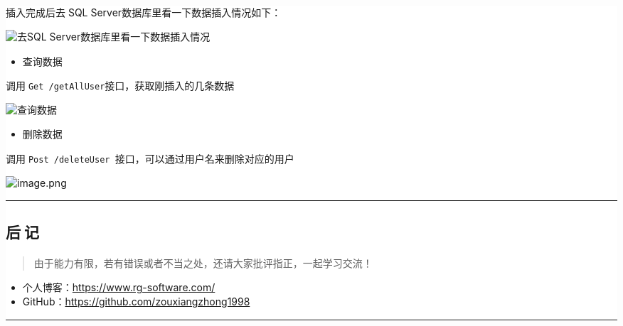 插入完成后去 SQL Server数据库里看一下数据插入情况如下：

![去SQL Server数据库里看一下数据插入情况](https://raw.githubusercontent.com/zouxiangzhong1998/assets/master/Spring-Boot-In-Action/springbt-mybatis-sqlserver/SQLServer.png)

- 查询数据

调用 `Get /getAllUser`接口，获取刚插入的几条数据

![查询数据](https://raw.githubusercontent.com/zouxiangzhong1998/assets/master/Spring-Boot-In-Action/springbt-mybatis-sqlserver/SelectData.png)

- 删除数据

调用 `Post /deleteUser `接口，可以通过用户名来删除对应的用户

![image.png](https://raw.githubusercontent.com/zouxiangzhong1998/assets/master/Spring-Boot-In-Action/springbt-mybatis-sqlserver/deleteUser.png)


---

## 后 记
 
> 由于能力有限，若有错误或者不当之处，还请大家批评指正，一起学习交流！

- 个人博客：https://www.rg-software.com/
- GitHub：https://github.com/zouxiangzhong1998

---
